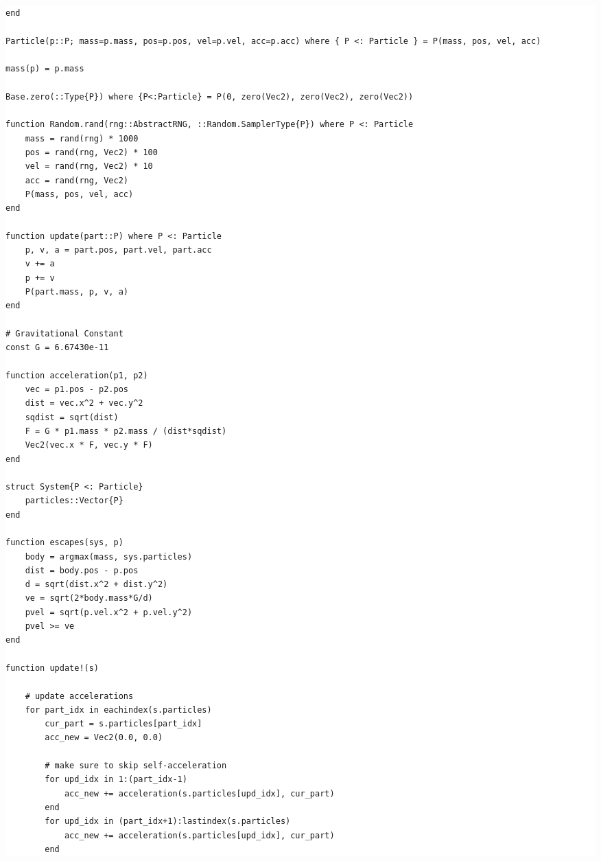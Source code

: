 ```@setup cthulhu
end

Particle(p::P; mass=p.mass, pos=p.pos, vel=p.vel, acc=p.acc) where { P <: Particle } = P(mass, pos, vel, acc)

mass(p) = p.mass

Base.zero(::Type{P}) where {P<:Particle} = P(0, zero(Vec2), zero(Vec2), zero(Vec2))

function Random.rand(rng::AbstractRNG, ::Random.SamplerType{P}) where P <: Particle
    mass = rand(rng) * 1000
    pos = rand(rng, Vec2) * 100
    vel = rand(rng, Vec2) * 10
    acc = rand(rng, Vec2)
    P(mass, pos, vel, acc)
end

function update(part::P) where P <: Particle
    p, v, a = part.pos, part.vel, part.acc
    v += a
    p += v
    P(part.mass, p, v, a)
end

# Gravitational Constant
const G = 6.67430e-11

function acceleration(p1, p2)
    vec = p1.pos - p2.pos
    dist = vec.x^2 + vec.y^2
    sqdist = sqrt(dist)
    F = G * p1.mass * p2.mass / (dist*sqdist)
    Vec2(vec.x * F, vec.y * F)
end

struct System{P <: Particle}
    particles::Vector{P}
end

function escapes(sys, p)
    body = argmax(mass, sys.particles)
    dist = body.pos - p.pos
    d = sqrt(dist.x^2 + dist.y^2)
    ve = sqrt(2*body.mass*G/d)
    pvel = sqrt(p.vel.x^2 + p.vel.y^2)
    pvel >= ve
end

function update!(s)

    # update accelerations
    for part_idx in eachindex(s.particles)
        cur_part = s.particles[part_idx]
        acc_new = Vec2(0.0, 0.0)

        # make sure to skip self-acceleration
        for upd_idx in 1:(part_idx-1)
            acc_new += acceleration(s.particles[upd_idx], cur_part)
        end
        for upd_idx in (part_idx+1):lastindex(s.particles)
            acc_new += acceleration(s.particles[upd_idx], cur_part)
        end

```